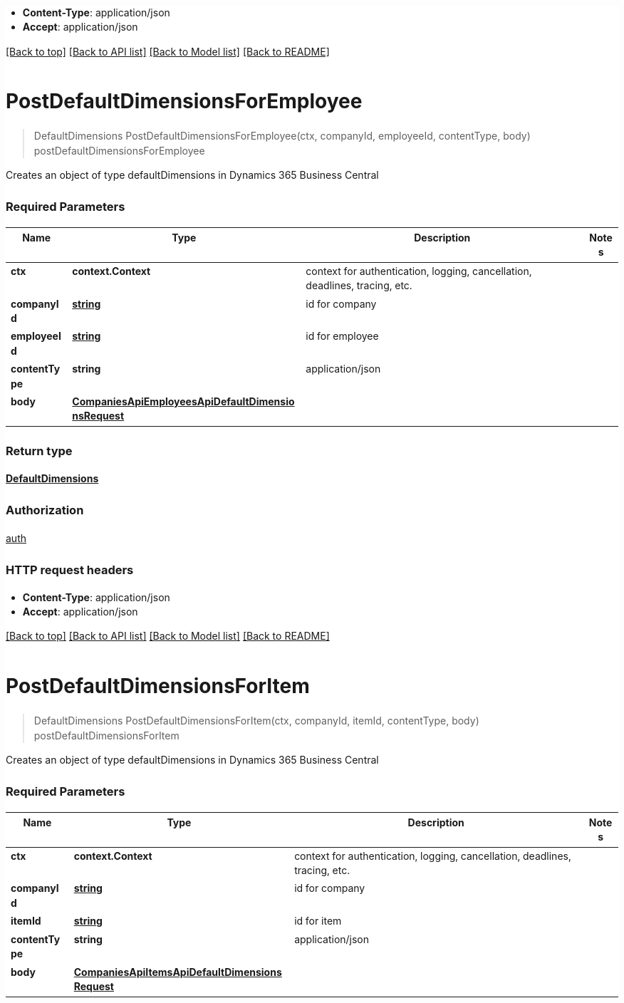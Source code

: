  - **Content-Type**: application/json
 - **Accept**: application/json

[[Back to top]](#) [[Back to API list]](../README.md#documentation-for-api-endpoints) [[Back to Model list]](../README.md#documentation-for-models) [[Back to README]](../README.md)

# **PostDefaultDimensionsForEmployee**
> DefaultDimensions PostDefaultDimensionsForEmployee(ctx, companyId, employeeId, contentType, body)
postDefaultDimensionsForEmployee

Creates an object of type defaultDimensions in Dynamics 365 Business Central

### Required Parameters

Name | Type | Description  | Notes
------------- | ------------- | ------------- | -------------
 **ctx** | **context.Context** | context for authentication, logging, cancellation, deadlines, tracing, etc.
  **companyId** | [**string**](.md)| id for company | 
  **employeeId** | [**string**](.md)| id for employee | 
  **contentType** | **string**| application/json | 
  **body** | [**CompaniesApiEmployeesApiDefaultDimensionsRequest**](CompaniesApiEmployeesApiDefaultDimensionsRequest.md)|  | 

### Return type

[**DefaultDimensions**](defaultDimensions.md)

### Authorization

[auth](../README.md#auth)

### HTTP request headers

 - **Content-Type**: application/json
 - **Accept**: application/json

[[Back to top]](#) [[Back to API list]](../README.md#documentation-for-api-endpoints) [[Back to Model list]](../README.md#documentation-for-models) [[Back to README]](../README.md)

# **PostDefaultDimensionsForItem**
> DefaultDimensions PostDefaultDimensionsForItem(ctx, companyId, itemId, contentType, body)
postDefaultDimensionsForItem

Creates an object of type defaultDimensions in Dynamics 365 Business Central

### Required Parameters

Name | Type | Description  | Notes
------------- | ------------- | ------------- | -------------
 **ctx** | **context.Context** | context for authentication, logging, cancellation, deadlines, tracing, etc.
  **companyId** | [**string**](.md)| id for company | 
  **itemId** | [**string**](.md)| id for item | 
  **contentType** | **string**| application/json | 
  **body** | [**CompaniesApiItemsApiDefaultDimensionsRequest**](CompaniesApiItemsApiDefaultDimensionsRequest.md)|  | 
